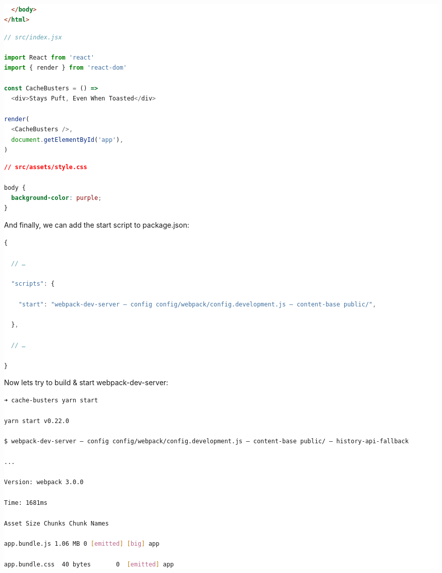 ```html
  </body>
</html>
```

```js
// src/index.jsx

import React from 'react'
import { render } from 'react-dom'

const CacheBusters = () =>
  <div>Stays Puft, Even When Toasted</div>

render(
  <CacheBusters />,
  document.getElementById('app'),
)
```

```css
// src/assets/style.css

body {
  background-color: purple;
}
```

And finally, we can add the start script to package.json:

```js
{

  // …

  "scripts": {

    "start": "webpack-dev-server — config config/webpack/config.development.js — content-base public/",

  },

  // …

}
```

Now lets try to build & start webpack-dev-server:

```bash
➜ cache-busters yarn start

yarn start v0.22.0

$ webpack-dev-server — config config/webpack/config.development.js — content-base public/ — history-api-fallback

...

Version: webpack 3.0.0

Time: 1681ms

Asset Size Chunks Chunk Names

app.bundle.js 1.06 MB 0 [emitted] [big] app

app.bundle.css  40 bytes       0  [emitted] app
```